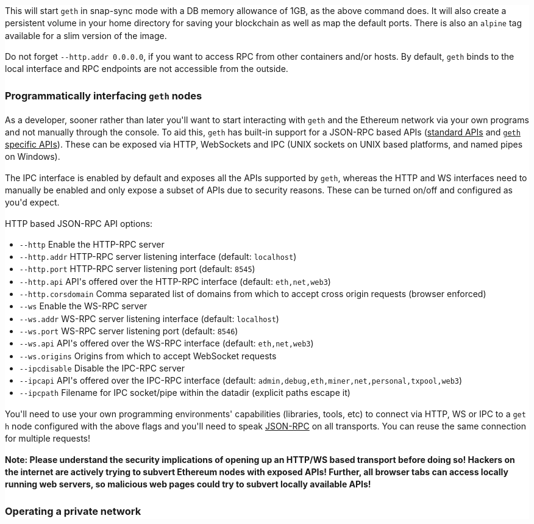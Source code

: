 This will start `geth` in snap-sync mode with a DB memory allowance of 1GB, as the
above command does.  It will also create a persistent volume in your home directory for
saving your blockchain as well as map the default ports. There is also an `alpine` tag
available for a slim version of the image.

Do not forget `--http.addr 0.0.0.0`, if you want to access RPC from other containers
and/or hosts. By default, `geth` binds to the local interface and RPC endpoints are not
accessible from the outside.

### Programmatically interfacing `geth` nodes

As a developer, sooner rather than later you'll want to start interacting with `geth` and the
Ethereum network via your own programs and not manually through the console. To aid
this, `geth` has built-in support for a JSON-RPC based APIs ([standard APIs](https://ethereum.github.io/execution-apis/api-documentation/)
and [`geth` specific APIs](https://geth.ethereum.org/docs/interacting-with-geth/rpc)).
These can be exposed via HTTP, WebSockets and IPC (UNIX sockets on UNIX based
platforms, and named pipes on Windows).

The IPC interface is enabled by default and exposes all the APIs supported by `geth`,
whereas the HTTP and WS interfaces need to manually be enabled and only expose a
subset of APIs due to security reasons. These can be turned on/off and configured as
you'd expect.

HTTP based JSON-RPC API options:

  * `--http` Enable the HTTP-RPC server
  * `--http.addr` HTTP-RPC server listening interface (default: `localhost`)
  * `--http.port` HTTP-RPC server listening port (default: `8545`)
  * `--http.api` API's offered over the HTTP-RPC interface (default: `eth,net,web3`)
  * `--http.corsdomain` Comma separated list of domains from which to accept cross origin requests (browser enforced)
  * `--ws` Enable the WS-RPC server
  * `--ws.addr` WS-RPC server listening interface (default: `localhost`)
  * `--ws.port` WS-RPC server listening port (default: `8546`)
  * `--ws.api` API's offered over the WS-RPC interface (default: `eth,net,web3`)
  * `--ws.origins` Origins from which to accept WebSocket requests
  * `--ipcdisable` Disable the IPC-RPC server
  * `--ipcapi` API's offered over the IPC-RPC interface (default: `admin,debug,eth,miner,net,personal,txpool,web3`)
  * `--ipcpath` Filename for IPC socket/pipe within the datadir (explicit paths escape it)

You'll need to use your own programming environments' capabilities (libraries, tools, etc) to
connect via HTTP, WS or IPC to a `geth` node configured with the above flags and you'll
need to speak [JSON-RPC](https://www.jsonrpc.org/specification) on all transports. You
can reuse the same connection for multiple requests!

**Note: Please understand the security implications of opening up an HTTP/WS based
transport before doing so! Hackers on the internet are actively trying to subvert
Ethereum nodes with exposed APIs! Further, all browser tabs can access locally
running web servers, so malicious web pages could try to subvert locally available
APIs!**

### Operating a private network
